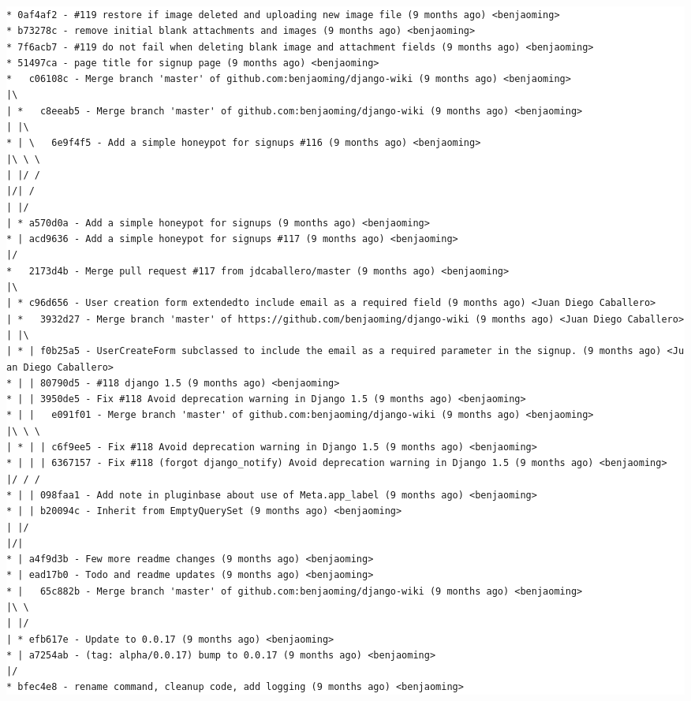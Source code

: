     * 0af4af2 - #119 restore if image deleted and uploading new image file (9 months ago) <benjaoming>
    * b73278c - remove initial blank attachments and images (9 months ago) <benjaoming>
    * 7f6acb7 - #119 do not fail when deleting blank image and attachment fields (9 months ago) <benjaoming>
    * 51497ca - page title for signup page (9 months ago) <benjaoming>
    *   c06108c - Merge branch 'master' of github.com:benjaoming/django-wiki (9 months ago) <benjaoming>
    |\  
    | *   c8eeab5 - Merge branch 'master' of github.com:benjaoming/django-wiki (9 months ago) <benjaoming>
    | |\  
    * | \   6e9f4f5 - Add a simple honeypot for signups #116 (9 months ago) <benjaoming>
    |\ \ \  
    | |/ /  
    |/| /   
    | |/    
    | * a570d0a - Add a simple honeypot for signups (9 months ago) <benjaoming>
    * | acd9636 - Add a simple honeypot for signups #117 (9 months ago) <benjaoming>
    |/  
    *   2173d4b - Merge pull request #117 from jdcaballero/master (9 months ago) <benjaoming>
    |\  
    | * c96d656 - User creation form extendedto include email as a required field (9 months ago) <Juan Diego Caballero>
    | *   3932d27 - Merge branch 'master' of https://github.com/benjaoming/django-wiki (9 months ago) <Juan Diego Caballero>
    | |\  
    | * | f0b25a5 - UserCreateForm subclassed to include the email as a required parameter in the signup. (9 months ago) <Juan Diego Caballero>
    * | | 80790d5 - #118 django 1.5 (9 months ago) <benjaoming>
    * | | 3950de5 - Fix #118 Avoid deprecation warning in Django 1.5 (9 months ago) <benjaoming>
    * | |   e091f01 - Merge branch 'master' of github.com:benjaoming/django-wiki (9 months ago) <benjaoming>
    |\ \ \  
    | * | | c6f9ee5 - Fix #118 Avoid deprecation warning in Django 1.5 (9 months ago) <benjaoming>
    * | | | 6367157 - Fix #118 (forgot django_notify) Avoid deprecation warning in Django 1.5 (9 months ago) <benjaoming>
    |/ / /  
    * | | 098faa1 - Add note in pluginbase about use of Meta.app_label (9 months ago) <benjaoming>
    * | | b20094c - Inherit from EmptyQuerySet (9 months ago) <benjaoming>
    | |/  
    |/|   
    * | a4f9d3b - Few more readme changes (9 months ago) <benjaoming>
    * | ead17b0 - Todo and readme updates (9 months ago) <benjaoming>
    * |   65c882b - Merge branch 'master' of github.com:benjaoming/django-wiki (9 months ago) <benjaoming>
    |\ \  
    | |/  
    | * efb617e - Update to 0.0.17 (9 months ago) <benjaoming>
    * | a7254ab - (tag: alpha/0.0.17) bump to 0.0.17 (9 months ago) <benjaoming>
    |/  
    * bfec4e8 - rename command, cleanup code, add logging (9 months ago) <benjaoming>